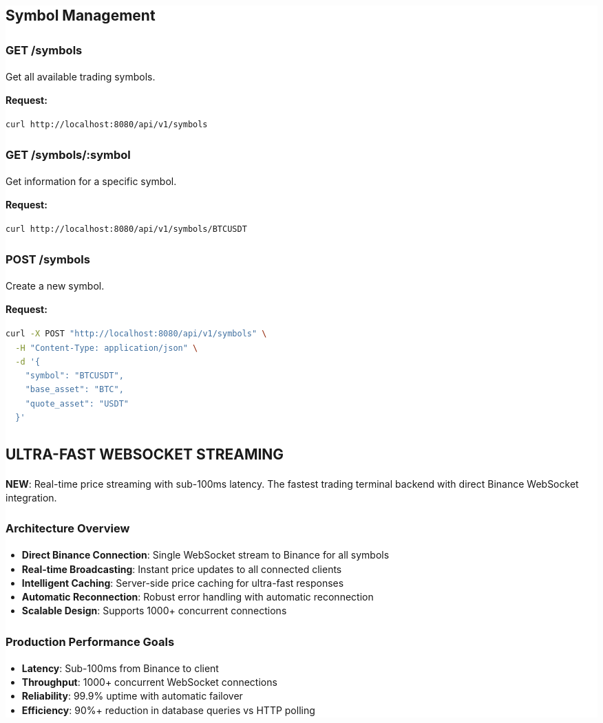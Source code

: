 ## Symbol Management

### GET /symbols
Get all available trading symbols.

**Request:**
```bash
curl http://localhost:8080/api/v1/symbols
```

### GET /symbols/:symbol
Get information for a specific symbol.

**Request:**
```bash
curl http://localhost:8080/api/v1/symbols/BTCUSDT
```

### POST /symbols
Create a new symbol.

**Request:**
```bash
curl -X POST "http://localhost:8080/api/v1/symbols" \
  -H "Content-Type: application/json" \
  -d '{
    "symbol": "BTCUSDT",
    "base_asset": "BTC",
    "quote_asset": "USDT"
  }'
```

## ULTRA-FAST WEBSOCKET STREAMING

**NEW**: Real-time price streaming with sub-100ms latency. The fastest trading terminal backend with direct Binance WebSocket integration.

### Architecture Overview

- **Direct Binance Connection**: Single WebSocket stream to Binance for all symbols
- **Real-time Broadcasting**: Instant price updates to all connected clients
- **Intelligent Caching**: Server-side price caching for ultra-fast responses
- **Automatic Reconnection**: Robust error handling with automatic reconnection
- **Scalable Design**: Supports 1000+ concurrent connections

### Production Performance Goals

- **Latency**: Sub-100ms from Binance to client
- **Throughput**: 1000+ concurrent WebSocket connections
- **Reliability**: 99.9% uptime with automatic failover
- **Efficiency**: 90%+ reduction in database queries vs HTTP polling
